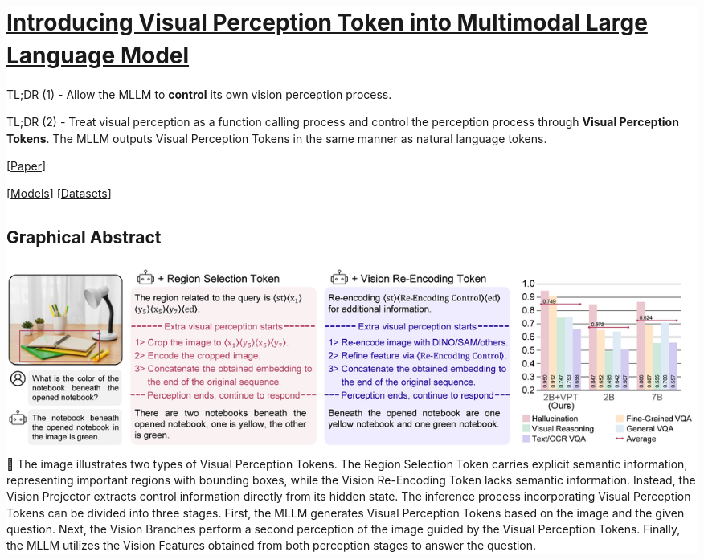 
<a id="readme-top"></a>


# [Introducing Visual Perception Token into Multimodal Large Language Model](https://arxiv.org/abs/2502.17425) 


TL;DR (1) - Allow the MLLM to **control** its own vision perception process.

TL;DR (2) - Treat visual perception as a function calling process and control the perception process through **Visual Perception Tokens**. The MLLM outputs Visual Perception Tokens in the same manner as natural language tokens.

<p align="left">
[<a href="https://arxiv.org/abs/2502.17425">Paper</a>] 

[<a href="https://huggingface.co/collections/rp-yu/vpt-models-67b6afdc8679a05a2876f07a">Models</a>]
[<a href="https://huggingface.co/datasets/rp-yu/VPT_Datasets">Datasets</a>]
</p>

## Graphical Abstract
![.](assets/head.png)
🔧 The image illustrates two types of Visual Perception Tokens. 
The Region Selection Token carries explicit semantic information, 
representing important regions with bounding boxes, while the Vision Re-Encoding Token lacks semantic information. 
Instead, the Vision Projector extracts control information directly from its hidden state. 
The inference process incorporating Visual Perception Tokens can be divided into three stages. 
First, the MLLM generates Visual Perception Tokens based on the image and the given question. 
Next, the Vision Branches perform a second perception of the image guided by the Visual Perception Tokens. 
Finally, the MLLM utilizes the Vision Features obtained from both perception stages to answer the question.
